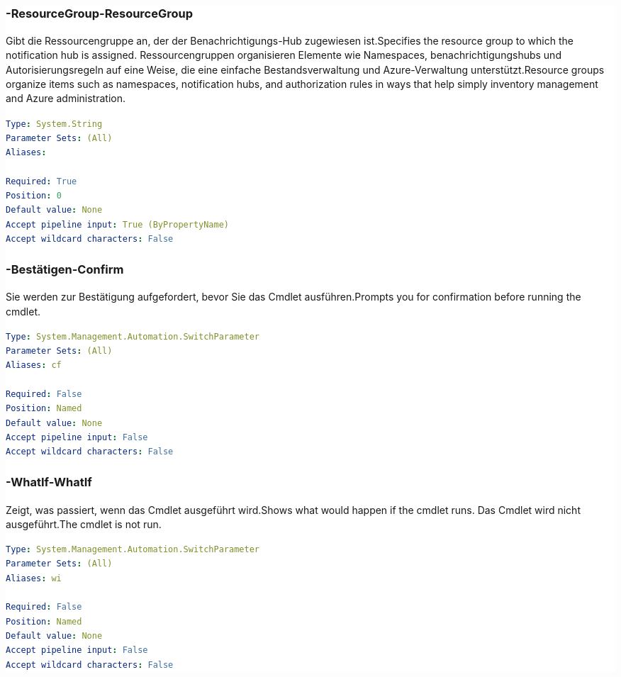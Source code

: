 ### <span data-ttu-id="a11d7-135">-ResourceGroup</span><span class="sxs-lookup"><span data-stu-id="a11d7-135">-ResourceGroup</span></span>
<span data-ttu-id="a11d7-136">Gibt die Ressourcengruppe an, der der Benachrichtigungs-Hub zugewiesen ist.</span><span class="sxs-lookup"><span data-stu-id="a11d7-136">Specifies the resource group to which the notification hub is assigned.</span></span>
<span data-ttu-id="a11d7-137">Ressourcengruppen organisieren Elemente wie Namespaces, benachrichtigungshubs und Autorisierungsregeln auf eine Weise, die eine einfache Bestandsverwaltung und Azure-Verwaltung unterstützt.</span><span class="sxs-lookup"><span data-stu-id="a11d7-137">Resource groups organize items such as namespaces, notification hubs, and authorization rules in ways that help simply inventory management and Azure administration.</span></span>

```yaml
Type: System.String
Parameter Sets: (All)
Aliases:

Required: True
Position: 0
Default value: None
Accept pipeline input: True (ByPropertyName)
Accept wildcard characters: False
```

### <span data-ttu-id="a11d7-138">-Bestätigen</span><span class="sxs-lookup"><span data-stu-id="a11d7-138">-Confirm</span></span>
<span data-ttu-id="a11d7-139">Sie werden zur Bestätigung aufgefordert, bevor Sie das Cmdlet ausführen.</span><span class="sxs-lookup"><span data-stu-id="a11d7-139">Prompts you for confirmation before running the cmdlet.</span></span>

```yaml
Type: System.Management.Automation.SwitchParameter
Parameter Sets: (All)
Aliases: cf

Required: False
Position: Named
Default value: None
Accept pipeline input: False
Accept wildcard characters: False
```

### <span data-ttu-id="a11d7-140">-WhatIf</span><span class="sxs-lookup"><span data-stu-id="a11d7-140">-WhatIf</span></span>
<span data-ttu-id="a11d7-141">Zeigt, was passiert, wenn das Cmdlet ausgeführt wird.</span><span class="sxs-lookup"><span data-stu-id="a11d7-141">Shows what would happen if the cmdlet runs.</span></span> <span data-ttu-id="a11d7-142">Das Cmdlet wird nicht ausgeführt.</span><span class="sxs-lookup"><span data-stu-id="a11d7-142">The cmdlet is not run.</span></span>

```yaml
Type: System.Management.Automation.SwitchParameter
Parameter Sets: (All)
Aliases: wi

Required: False
Position: Named
Default value: None
Accept pipeline input: False
Accept wildcard characters: False
```
